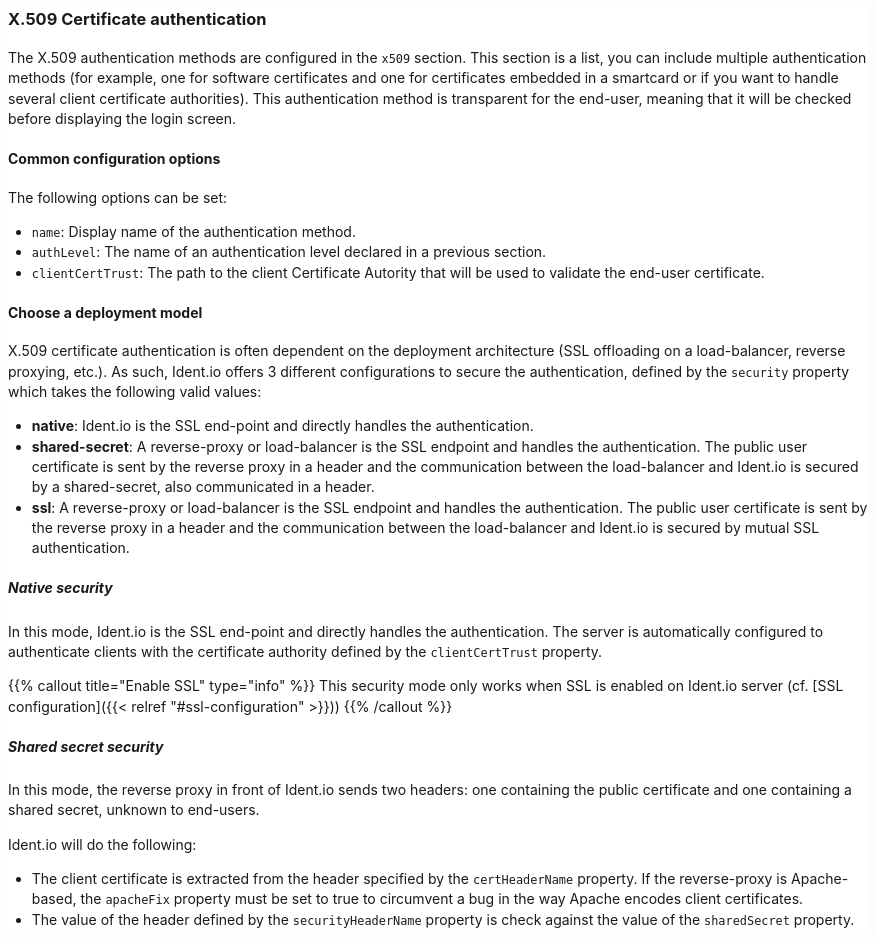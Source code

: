 ### X.509 Certificate authentication

The X.509 authentication methods are configured in the `x509` section.
This section is a list, you can include multiple authentication methods
(for example, one for software certificates and one for certificates embedded in a smartcard
or if you want to handle several client certificate authorities).
This authentication method is transparent for the end-user, meaning that it will
be checked before displaying the login screen.

#### Common configuration options

The following options can be set:

* `name`: Display name of the authentication method.
* `authLevel`: The name of an authentication level declared in a previous section.
* `clientCertTrust`: The path to the client Certificate Autority that will be used
to validate the end-user certificate.

#### Choose a deployment model

X.509 certificate authentication is often dependent on the deployment architecture
(SSL offloading on a load-balancer, reverse proxying, etc.).
As such, Ident.io offers 3 different configurations to secure the authentication,
defined by the `security` property which takes the following valid values:

* **native**: Ident.io is the SSL end-point and directly handles the authentication.
* **shared-secret**: A reverse-proxy or load-balancer is the SSL endpoint and handles the
authentication. The public user certificate is sent by the reverse proxy in a
header and the communication between the load-balancer and Ident.io is secured by
a shared-secret, also communicated in a header.
* **ssl**: A reverse-proxy or load-balancer is the SSL endpoint and handles the
authentication. The public user certificate is sent by the reverse proxy in a
header and the communication between the load-balancer and Ident.io is secured by
mutual SSL authentication.

##### Native security

In this mode, Ident.io is the SSL end-point and directly handles the authentication.
The server is automatically configured to authenticate clients with the certificate
authority defined by the `clientCertTrust` property.

{{% callout title="Enable SSL" type="info" %}}
This security mode only works when SSL is enabled on Ident.io server (cf. [SSL configuration]({{< relref "#ssl-configuration" >}}))
{{% /callout %}}

##### Shared secret security

In this mode, the reverse proxy in front of Ident.io sends two headers: one containing
the public certificate and one containing a shared secret, unknown to end-users.

Ident.io will do the following:

* The client certificate is extracted from the header specified by the `certHeaderName`
property. If the reverse-proxy is Apache-based, the `apacheFix` property must be set to
true to circumvent a bug in the way Apache encodes client certificates.
* The value of the header defined by the `securityHeaderName` property is check against
the value of the `sharedSecret` property.
